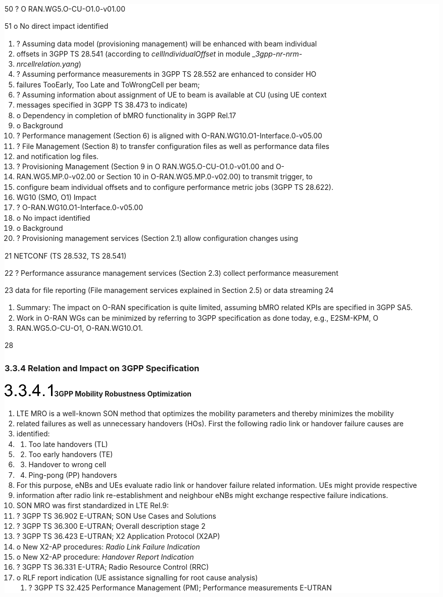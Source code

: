 50 ? O RAN.WG5.O-CU-O1.0-v01.00

51 o No direct impact identified

1. ? Assuming data model (provisioning management) will be enhanced with beam individual
2. offsets in 3GPP TS 28.541 (according to *cellIndividualOffset* in module *\_3gpp-nr-nrm-*
3. *nrcellrelation.yang*)
4. ? Assuming performance measurements in 3GPP TS 28.552 are enhanced to consider HO
5. failures TooEarly, Too Late and ToWrongCell per beam;
6. ? Assuming information about assignment of UE to beam is available at CU (using UE context
7. messages specified in 3GPP TS 38.473 to indicate)
8. o Dependency in completion of bMRO functionality in 3GPP Rel.17
9. o Background
10. ? Performance management (Section 6) is aligned with O-RAN.WG10.O1-Interface.0-v05.00
11. ? File Management (Section 8) to transfer configuration files as well as performance data files
12. and notification log files.
13. ? Provisioning Management (Section 9 in O RAN.WG5.O-CU-O1.0-v01.00 and O-
14. RAN.WG5.MP.0-v02.00 or Section 10 in O-RAN.WG5.MP.0-v02.00) to transmit trigger, to
15. configure beam individual offsets and to configure performance metric jobs (3GPP TS 28.622).
16. WG10 (SMO, O1) Impact
17. ? O-RAN.WG10.O1-Interface.0-v05.00
18. o No impact identified
19. o Background
20. ? Provisioning management services (Section 2.1) allow configuration changes using

21 NETCONF (TS 28.532, TS 28.541)

22 ? Performance assurance management services (Section 2.3) collect performance measurement

23 data for file reporting (File management services explained in Section 2.5) or data streaming 24

1. Summary: The impact on O-RAN specification is quite limited, assuming bMRO related KPIs are specified in 3GPP SA5.
2. Work in O-RAN WGs can be minimized by referring to 3GPP specification as done today, e.g., E2SM-KPM, O
3. RAN.WG5.O-CU-O1, O-RAN.WG10.O1.

28

### 3.3.4 Relation and Impact on 3GPP Specification

#### ![](../assets/images/a859daf8830d.png) 3GPP Mobility Robustness Optimization

1. LTE MRO is a well-known SON method that optimizes the mobility parameters and thereby minimizes the mobility
2. related failures as well as unnecessary handovers (HOs). First the following radio link or handover failure causes are
3. identified:
4. 1. Too late handovers (TL)
5. 2. Too early handovers (TE)
6. 3. Handover to wrong cell
7. 4. Ping-pong (PP) handovers
8. For this purpose, eNBs and UEs evaluate radio link or handover failure related information. UEs might provide respective
9. information after radio link re-establishment and neighbour eNBs might exchange respective failure indications.
10. SON MRO was first standardized in LTE Rel.9:
11. ? 3GPP TS 36.902 E-UTRAN; SON Use Cases and Solutions
12. ? 3GPP TS 36.300 E-UTRAN; Overall description stage 2
13. ? 3GPP TS 36.423 E-UTRAN; X2 Application Protocol (X2AP)
14. o New X2-AP procedures: *Radio Link Failure Indication*
15. o New X2-AP procedure: *Handover Report Indication*
16. ? 3GPP TS 36.331 E-UTRA; Radio Resource Control (RRC)
17. o RLF report indication (UE assistance signalling for root cause analysis)
    1. ? 3GPP TS 32.425 Performance Management (PM); Performance measurements E-UTRAN